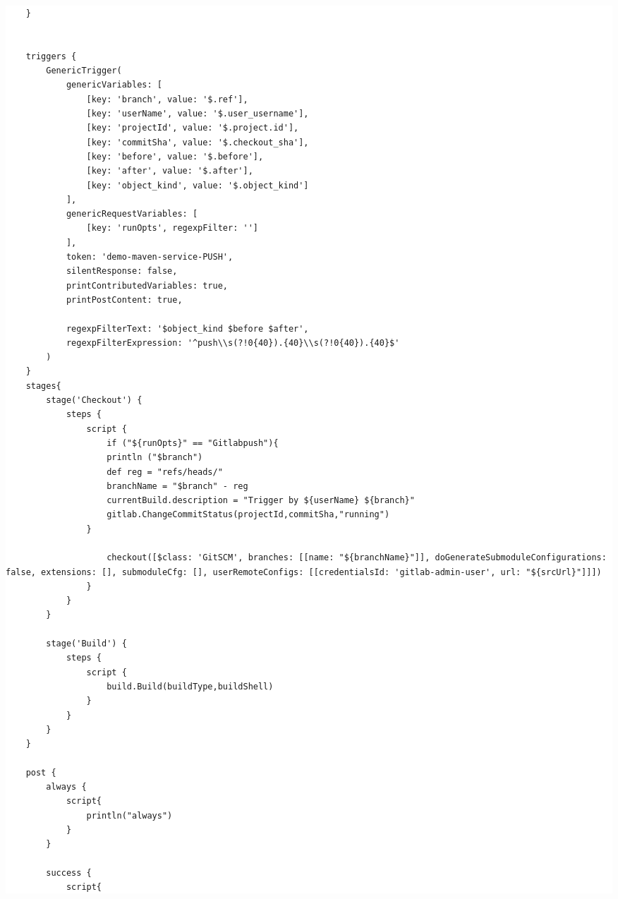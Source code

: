 ```
	}


    triggers { 
        GenericTrigger(
            genericVariables: [ 
                [key: 'branch', value: '$.ref'], 
                [key: 'userName', value: '$.user_username'],
                [key: 'projectId', value: '$.project.id'],
                [key: 'commitSha', value: '$.checkout_sha'],
                [key: 'before', value: '$.before'],
                [key: 'after', value: '$.after'],
                [key: 'object_kind', value: '$.object_kind']
            ], 
            genericRequestVariables: [
                [key: 'runOpts', regexpFilter: '']
            ],
            token: 'demo-maven-service-PUSH',
            silentResponse: false,
            printContributedVariables: true,
            printPostContent: true,

            regexpFilterText: '$object_kind $before $after',
            regexpFilterExpression: '^push\\s(?!0{40}).{40}\\s(?!0{40}).{40}$'
        )
    }
 	stages{
        stage('Checkout') {
	        steps {
	        	script {
                    if ("${runOpts}" == "Gitlabpush"){
                    println ("$branch")
                    def reg = "refs/heads/"
                    branchName = "$branch" - reg
                    currentBuild.description = "Trigger by ${userName} ${branch}"
                    gitlab.ChangeCommitStatus(projectId,commitSha,"running")
                }
                            
	            	checkout([$class: 'GitSCM', branches: [[name: "${branchName}"]], doGenerateSubmoduleConfigurations: false, extensions: [], submoduleCfg: [], userRemoteConfigs: [[credentialsId: 'gitlab-admin-user', url: "${srcUrl}"]]])
	            } 
	        }
	    }
        
		stage('Build') {
	        steps {
	        	script {
	            	build.Build(buildType,buildShell)
	            } 
	        }
	    }   
    }

    post { 
        always { 
            script{
                println("always")
            }
        }

        success { 
            script{
```